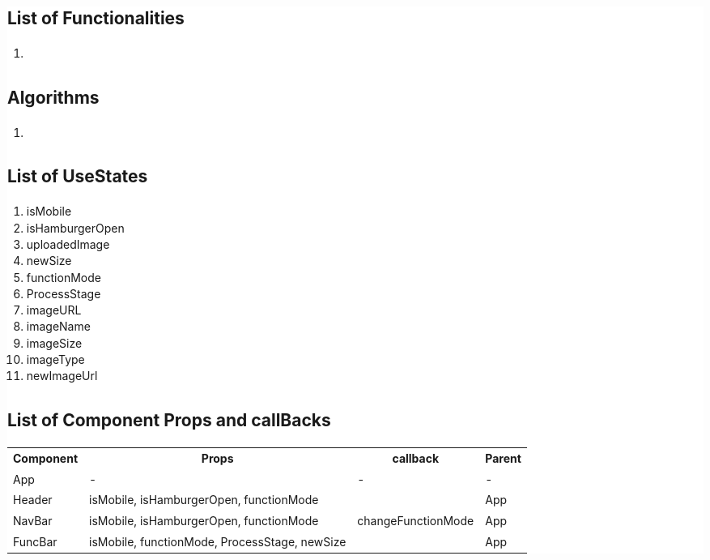 
## List of Functionalities
<ol>
    <li></li>
</ol>



## Algorithms

1. 




## List of UseStates

<ol>
    <li>isMobile</li>
    <li>isHamburgerOpen</li>
    <li>uploadedImage</li>
    <li>newSize</li>
    <li>functionMode</li>
    <li>ProcessStage</li>
    <li>imageURL</li>
    <li>imageName</li>
    <li>imageSize</li>
    <li>imageType</li>
    <li>newImageUrl</li>
</ol>


## List of Component Props and callBacks


<table>
    <tr>
        <th>Component</th>
        <th>Props</th>
        <th>callback</th>
        <th>Parent</th>
    </tr>
    <tr>
        <td>App</td>
        <td>-</td>
        <td>-</td>
        <td>-</td>
    </tr>
    <tr>
        <td>Header</td>
        <td>isMobile, isHamburgerOpen, functionMode</td>
        <td></td>
        <td>App</td>
    </tr>
    <tr>
        <td>NavBar</td>
        <td>isMobile, isHamburgerOpen, functionMode</td>
        <td>changeFunctionMode</td>
        <td>App</td>
    </tr>
    <tr>
        <td>FuncBar</td>
        <td>isMobile, functionMode, ProcessStage, newSize </td>
        <td></td>
        <td>App</td>